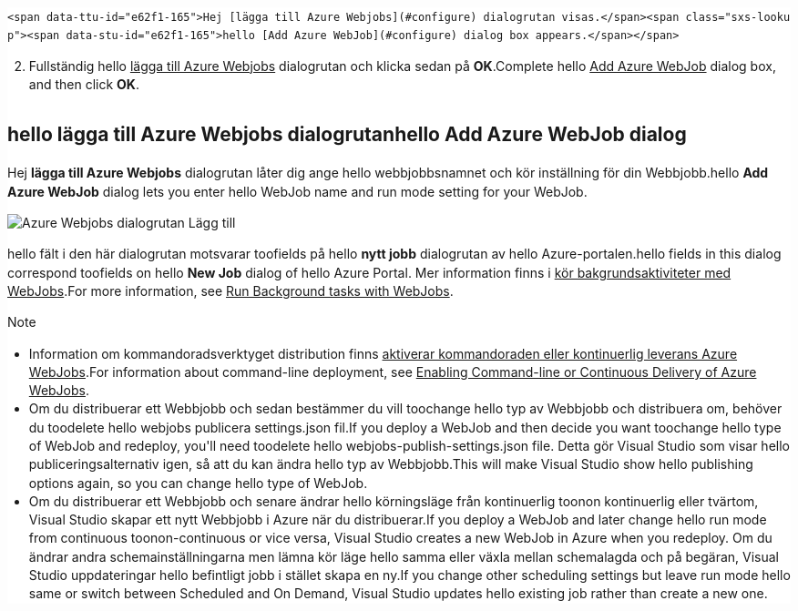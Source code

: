     <span data-ttu-id="e62f1-165">Hej [lägga till Azure Webjobs](#configure) dialogrutan visas.</span><span class="sxs-lookup"><span data-stu-id="e62f1-165">hello [Add Azure WebJob](#configure) dialog box appears.</span></span>
2. <span data-ttu-id="e62f1-166">Fullständig hello [lägga till Azure Webjobs](#configure) dialogrutan och klicka sedan på **OK**.</span><span class="sxs-lookup"><span data-stu-id="e62f1-166">Complete hello [Add Azure WebJob](#configure) dialog box, and then click **OK**.</span></span>

## <span data-ttu-id="e62f1-167"><a id="configure"></a>hello lägga till Azure Webjobs dialogrutan</span><span class="sxs-lookup"><span data-stu-id="e62f1-167"><a id="configure"></a>hello Add Azure WebJob dialog</span></span>
<span data-ttu-id="e62f1-168">Hej **lägga till Azure Webjobs** dialogrutan låter dig ange hello webbjobbsnamnet och kör inställning för din Webbjobb.</span><span class="sxs-lookup"><span data-stu-id="e62f1-168">hello **Add Azure WebJob** dialog lets you enter hello WebJob name and run mode setting for your WebJob.</span></span> 

![Azure Webjobs dialogrutan Lägg till](./media/websites-dotnet-deploy-webjobs/aaw2.png)

<span data-ttu-id="e62f1-170">hello fält i den här dialogrutan motsvarar toofields på hello **nytt jobb** dialogrutan av hello Azure-portalen.</span><span class="sxs-lookup"><span data-stu-id="e62f1-170">hello fields in this dialog correspond toofields on hello **New Job** dialog of hello Azure Portal.</span></span> <span data-ttu-id="e62f1-171">Mer information finns i [kör bakgrundsaktiviteter med WebJobs](web-sites-create-web-jobs.md).</span><span class="sxs-lookup"><span data-stu-id="e62f1-171">For more information, see [Run Background tasks with WebJobs](web-sites-create-web-jobs.md).</span></span>

> [!NOTE]
> * <span data-ttu-id="e62f1-172">Information om kommandoradsverktyget distribution finns [aktiverar kommandoraden eller kontinuerlig leverans Azure WebJobs](https://azure.microsoft.com/blog/2014/08/18/enabling-command-line-or-continuous-delivery-of-azure-webjobs/).</span><span class="sxs-lookup"><span data-stu-id="e62f1-172">For information about command-line deployment, see [Enabling Command-line or Continuous Delivery of Azure WebJobs](https://azure.microsoft.com/blog/2014/08/18/enabling-command-line-or-continuous-delivery-of-azure-webjobs/).</span></span>
> * <span data-ttu-id="e62f1-173">Om du distribuerar ett Webbjobb och sedan bestämmer du vill toochange hello typ av Webbjobb och distribuera om, behöver du toodelete hello webjobs publicera settings.json fil.</span><span class="sxs-lookup"><span data-stu-id="e62f1-173">If you deploy a WebJob and then decide you want toochange hello type of WebJob and redeploy, you'll need toodelete hello webjobs-publish-settings.json file.</span></span> <span data-ttu-id="e62f1-174">Detta gör Visual Studio som visar hello publiceringsalternativ igen, så att du kan ändra hello typ av Webbjobb.</span><span class="sxs-lookup"><span data-stu-id="e62f1-174">This will make Visual Studio show hello publishing options again, so you can change hello type of WebJob.</span></span>
> * <span data-ttu-id="e62f1-175">Om du distribuerar ett Webbjobb och senare ändrar hello körningsläge från kontinuerlig toonon kontinuerlig eller tvärtom, Visual Studio skapar ett nytt Webbjobb i Azure när du distribuerar.</span><span class="sxs-lookup"><span data-stu-id="e62f1-175">If you deploy a WebJob and later change hello run mode from continuous toonon-continuous or vice versa, Visual Studio creates a new WebJob in Azure when you redeploy.</span></span> <span data-ttu-id="e62f1-176">Om du ändrar andra schemainställningarna men lämna kör läge hello samma eller växla mellan schemalagda och på begäran, Visual Studio uppdateringar hello befintligt jobb i stället skapa en ny.</span><span class="sxs-lookup"><span data-stu-id="e62f1-176">If you change other scheduling settings but leave run mode hello same or switch between Scheduled and On Demand, Visual Studio updates hello existing job rather than create a new one.</span></span>
> 
> 
